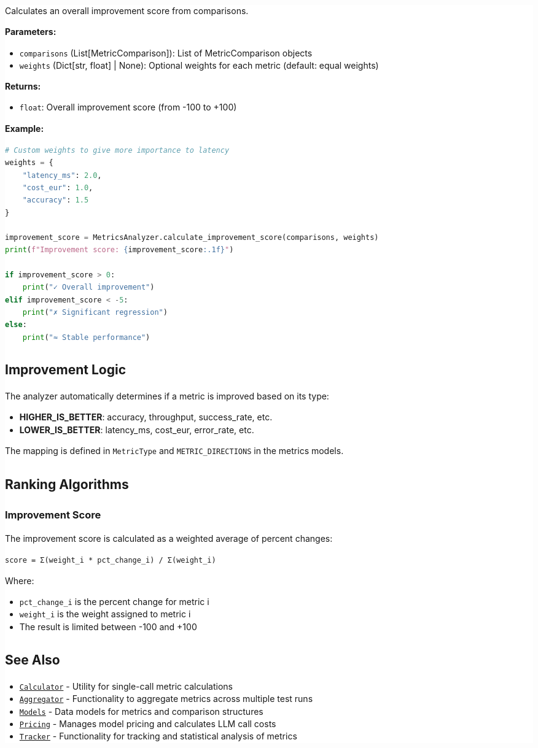 Calculates an overall improvement score from comparisons.

**Parameters:**
- `comparisons` (List[MetricComparison]): List of MetricComparison objects
- `weights` (Dict[str, float] | None): Optional weights for each metric (default: equal weights)

**Returns:**
- `float`: Overall improvement score (from -100 to +100)

**Example:**
```python
# Custom weights to give more importance to latency
weights = {
    "latency_ms": 2.0,
    "cost_eur": 1.0,
    "accuracy": 1.5
}

improvement_score = MetricsAnalyzer.calculate_improvement_score(comparisons, weights)
print(f"Improvement score: {improvement_score:.1f}")

if improvement_score > 0:
    print("✓ Overall improvement")
elif improvement_score < -5:
    print("✗ Significant regression")
else:
    print("≈ Stable performance")
```

## Improvement Logic

The analyzer automatically determines if a metric is improved based on its type:

- **HIGHER_IS_BETTER**: accuracy, throughput, success_rate, etc.
- **LOWER_IS_BETTER**: latency_ms, cost_eur, error_rate, etc.

The mapping is defined in `MetricType` and `METRIC_DIRECTIONS` in the metrics models.

## Ranking Algorithms

### Improvement Score
The improvement score is calculated as a weighted average of percent changes:

```
score = Σ(weight_i * pct_change_i) / Σ(weight_i)
```

Where:
- `pct_change_i` is the percent change for metric i
- `weight_i` is the weight assigned to metric i
- The result is limited between -100 and +100
## See Also
- [`Calculator`](calculator.md) - Utility for single-call metric calculations
- [`Aggregator`](aggregator.md) - Functionality to aggregate metrics across multiple test runs
- [`Models`](models.md) - Data models for metrics and comparison structures
- [`Pricing`](pricing.md) - Manages model pricing and calculates LLM call costs
- [`Tracker`](tracker.md) - Functionality for tracking and statistical analysis of metrics

